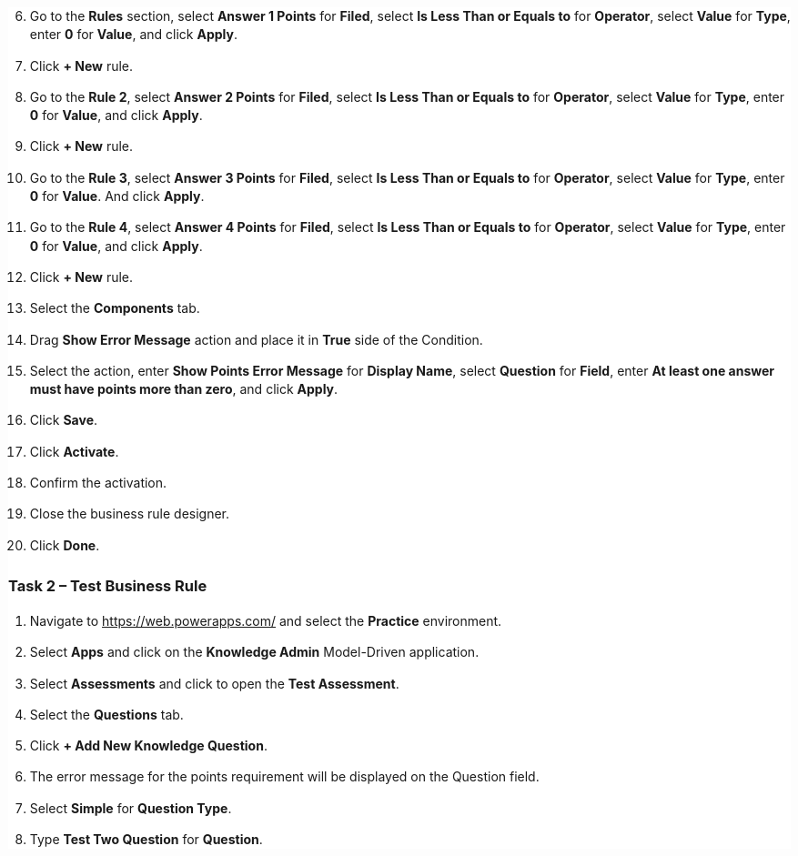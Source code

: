 6.  Go to the **Rules** section, select **Answer 1 Points** for **Filed**,
    select **Is Less Than or Equals to** for **Operator**, select **Value** for
    **Type**, enter **0** for **Value**, and click **Apply**.

7.  Click **+ New** rule.

8.  Go to the **Rule 2**, select **Answer 2 Points** for **Filed**, select **Is
    Less Than or Equals to** for **Operator**, select **Value** for **Type**,
    enter **0** for **Value**, and click **Apply**.

9.  Click **+ New** rule.

10. Go to the **Rule 3**, select **Answer 3 Points** for **Filed**, select **Is
    Less Than or Equals to** for **Operator**, select **Value** for **Type**,
    enter **0** for **Value**. And click **Apply**.

11. Go to the **Rule 4**, select **Answer 4 Points** for **Filed**, select **Is
    Less Than or Equals to** for **Operator**, select **Value** for **Type**,
    enter **0** for **Value**, and click **Apply**.

12. Click **+ New** rule.

13. Select the **Components** tab.

14. Drag **Show Error Message** action and place it in **True** side of the
    Condition.

15. Select the action, enter **Show Points Error Message** for **Display Name**,
    select **Question** for **Field**, enter **At least one answer must have
    points more than zero**, and click **Apply**.

16. Click **Save**.

17. Click **Activate**.

18. Confirm the activation.

19. Close the business rule designer.

20. Click **Done**.

### Task 2 – Test Business Rule

1.  Navigate to <https://web.powerapps.com/> and select the **Practice**
    environment.

2.  Select **Apps** and click on the **Knowledge Admin** Model-Driven
    application.

3.  Select **Assessments** and click to open the **Test Assessment**.

4.  Select the **Questions** tab.

5.  Click **+ Add New Knowledge Question**.

6.  The error message for the points requirement will be displayed on the
    Question field.

7.  Select **Simple** for **Question Type**.

8.  Type **Test Two Question** for **Question**.
